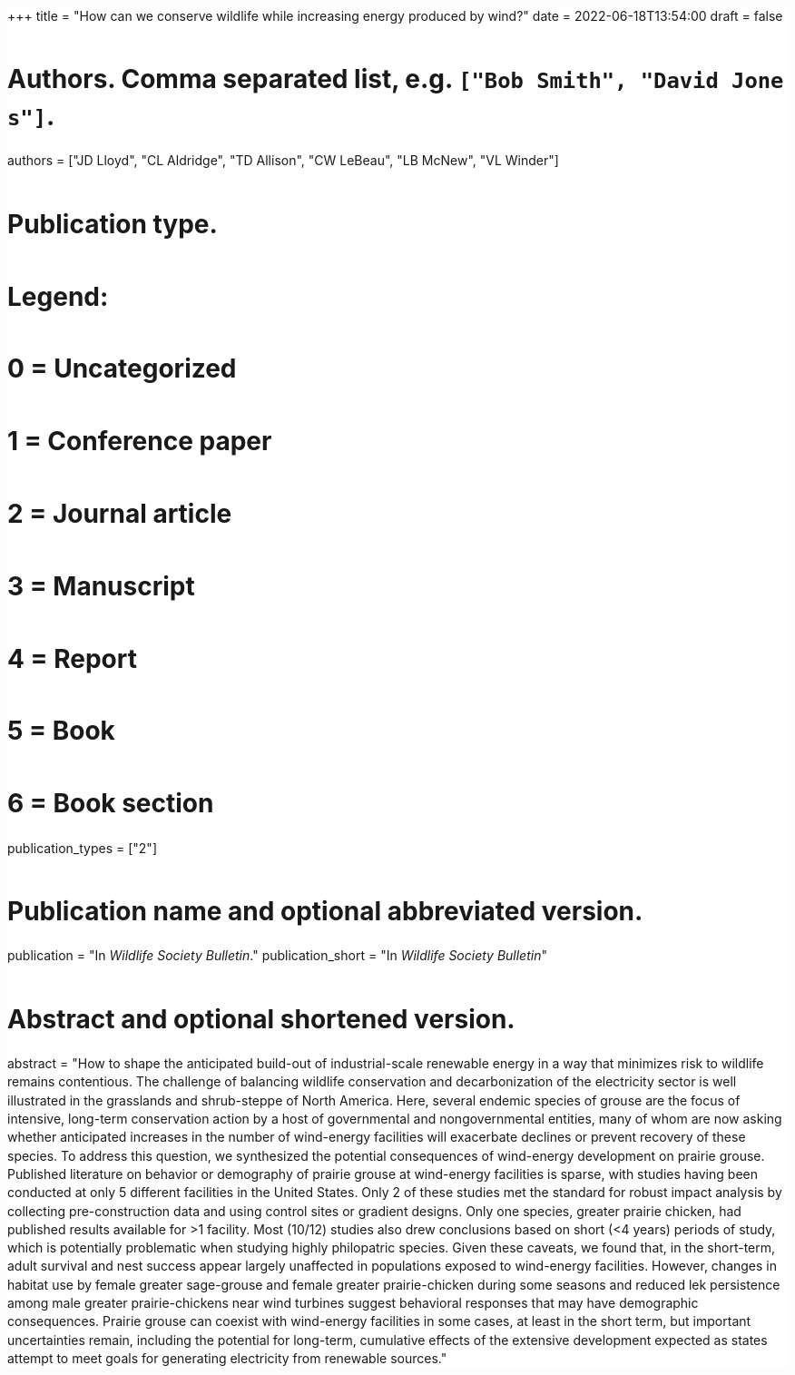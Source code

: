 +++
title = "How can we conserve wildlife while increasing energy produced by wind?"
date = 2022-06-18T13:54:00
draft = false

# Authors. Comma separated list, e.g. `["Bob Smith", "David Jones"]`.
authors = ["JD Lloyd", "CL Aldridge", "TD Allison", "CW LeBeau", "LB McNew", "VL Winder"]

# Publication type.
# Legend:
# 0 = Uncategorized
# 1 = Conference paper
# 2 = Journal article
# 3 = Manuscript
# 4 = Report
# 5 = Book
# 6 = Book section
publication_types = ["2"]

# Publication name and optional abbreviated version.
publication = "In *Wildlife Society Bulletin*."
publication_short = "In *Wildlife Society Bulletin*"

# Abstract and optional shortened version.
abstract = "How to shape the anticipated build-out of industrial-scale renewable energy in a way that minimizes risk to wildlife remains contentious. The challenge of balancing wildlife conservation and decarbonization of the electricity sector is well illustrated in the grasslands and shrub-steppe of North America. Here, several endemic species of grouse are the focus of intensive, long-term conservation action by a host of governmental and nongovernmental entities, many of whom are now asking whether anticipated increases in the number of wind-energy facilities will exacerbate declines or prevent recovery of these species. To address this question, we synthesized the potential consequences of wind-energy development on prairie grouse. Published literature on behavior or demography of prairie grouse at wind-energy facilities is sparse, with studies having been conducted at only 5 different facilities in the United States. Only 2 of these studies met the standard for robust impact analysis by collecting pre-construction data and using control sites or gradient designs. Only one species, greater prairie chicken, had published results available for >1 facility. Most (10/12) studies also drew conclusions based on short (<4 years) periods of study, which is potentially problematic when studying highly philopatric species. Given these caveats, we found that, in the short-term, adult survival and nest success appear largely unaffected in populations exposed to wind-energy facilities. However, changes in habitat use by female greater sage-grouse and female greater prairie-chicken during some seasons and reduced lek persistence among male greater prairie-chickens near wind turbines suggest behavioral responses that may have demographic consequences. Prairie grouse can coexist with wind-energy facilities in some cases, at least in the short term, but important uncertainties remain, including the potential for long-term, cumulative effects of the extensive development expected as states attempt to meet goals for generating electricity from renewable sources."
